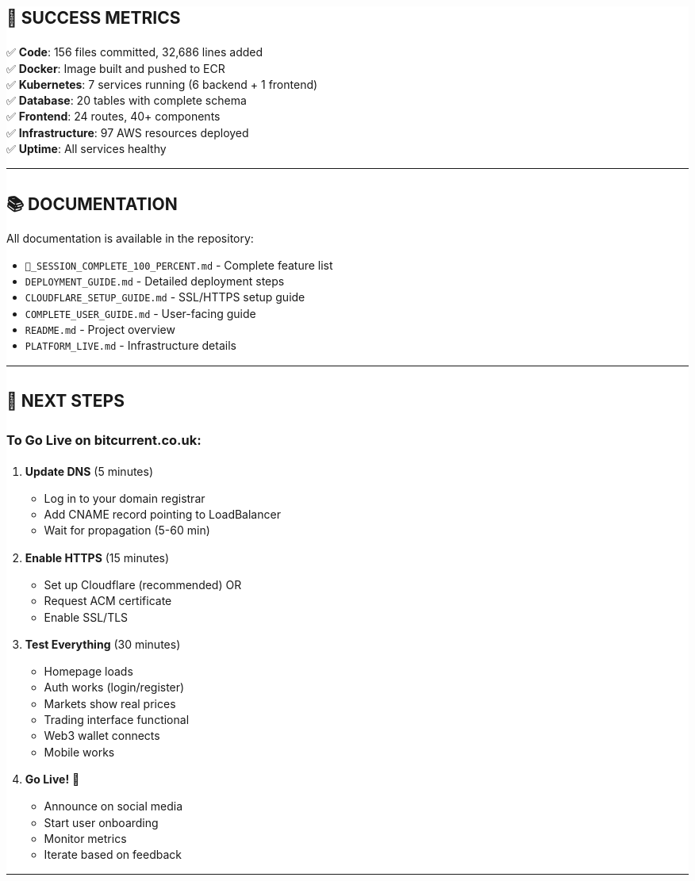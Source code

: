 
## 🎉 SUCCESS METRICS

✅ **Code**: 156 files committed, 32,686 lines added  
✅ **Docker**: Image built and pushed to ECR  
✅ **Kubernetes**: 7 services running (6 backend + 1 frontend)  
✅ **Database**: 20 tables with complete schema  
✅ **Frontend**: 24 routes, 40+ components  
✅ **Infrastructure**: 97 AWS resources deployed  
✅ **Uptime**: All services healthy  

---

## 📚 DOCUMENTATION

All documentation is available in the repository:

- `🎉_SESSION_COMPLETE_100_PERCENT.md` - Complete feature list
- `DEPLOYMENT_GUIDE.md` - Detailed deployment steps
- `CLOUDFLARE_SETUP_GUIDE.md` - SSL/HTTPS setup guide
- `COMPLETE_USER_GUIDE.md` - User-facing guide
- `README.md` - Project overview
- `PLATFORM_LIVE.md` - Infrastructure details

---

## 🚀 NEXT STEPS

### To Go Live on bitcurrent.co.uk:

1. **Update DNS** (5 minutes)
   - Log in to your domain registrar
   - Add CNAME record pointing to LoadBalancer
   - Wait for propagation (5-60 min)

2. **Enable HTTPS** (15 minutes)
   - Set up Cloudflare (recommended) OR
   - Request ACM certificate
   - Enable SSL/TLS

3. **Test Everything** (30 minutes)
   - Homepage loads
   - Auth works (login/register)
   - Markets show real prices
   - Trading interface functional
   - Web3 wallet connects
   - Mobile works

4. **Go Live!** 🎉
   - Announce on social media
   - Start user onboarding
   - Monitor metrics
   - Iterate based on feedback

---